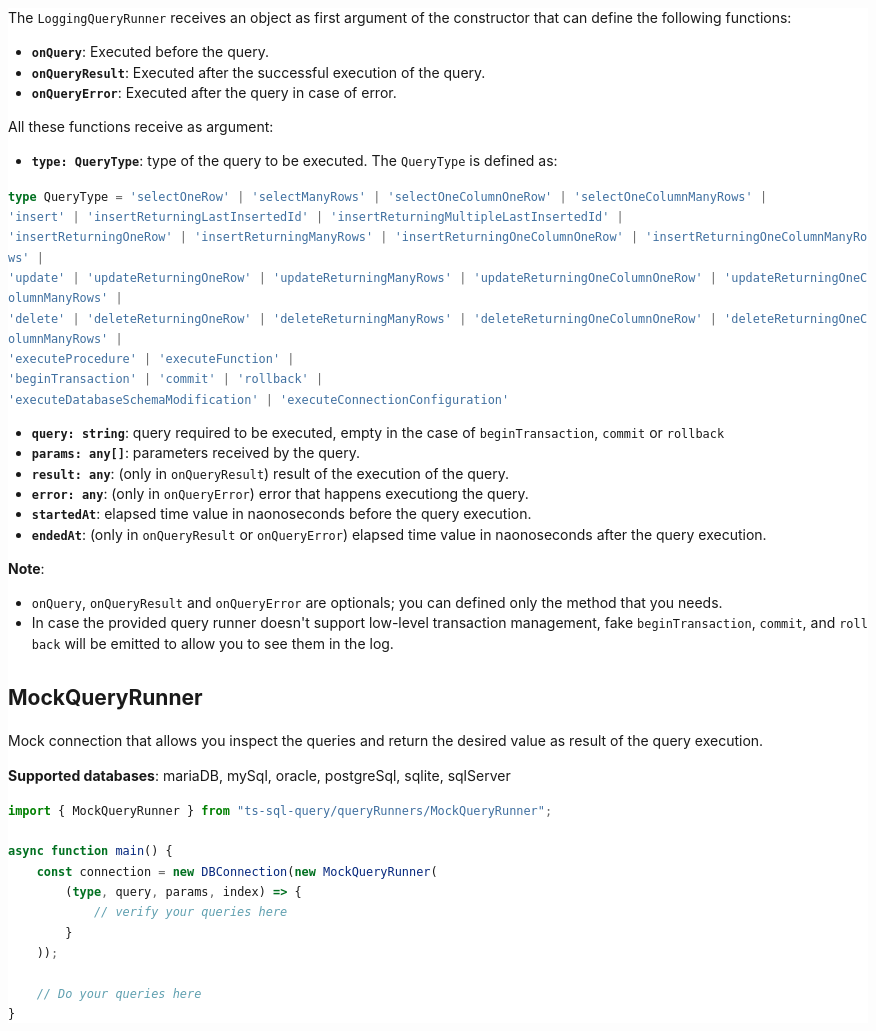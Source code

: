 The `LoggingQueryRunner` receives an object as first argument of the constructor that can define the following functions:

- **`onQuery`**: Executed before the query.
- **`onQueryResult`**: Executed after the successful execution of the query.
- **`onQueryError`**: Executed after the query in case of error.

All these functions receive as argument:

- **`type: QueryType`**: type of the query to be executed. The `QueryType` is defined as:

```ts
type QueryType = 'selectOneRow' | 'selectManyRows' | 'selectOneColumnOneRow' | 'selectOneColumnManyRows' | 
'insert' | 'insertReturningLastInsertedId' | 'insertReturningMultipleLastInsertedId' | 
'insertReturningOneRow' | 'insertReturningManyRows' | 'insertReturningOneColumnOneRow' | 'insertReturningOneColumnManyRows' |
'update' | 'updateReturningOneRow' | 'updateReturningManyRows' | 'updateReturningOneColumnOneRow' | 'updateReturningOneColumnManyRows' | 
'delete' | 'deleteReturningOneRow' | 'deleteReturningManyRows' | 'deleteReturningOneColumnOneRow' | 'deleteReturningOneColumnManyRows' |
'executeProcedure' | 'executeFunction' | 
'beginTransaction' | 'commit' | 'rollback' |
'executeDatabaseSchemaModification' | 'executeConnectionConfiguration'
```

- **`query: string`**: query required to be executed, empty in the case of `beginTransaction`, `commit` or `rollback`
- **`params: any[]`**: parameters received by the query.
- **`result: any`**: (only in `onQueryResult`) result of the execution of the query.
- **`error: any`**: (only in `onQueryError`) error that happens executiong the query.
- **`startedAt`**: elapsed time value in naonoseconds before the query execution.
- **`endedAt`**: (only in `onQueryResult` or  `onQueryError`) elapsed time value in naonoseconds after the query execution.

**Note**:
- `onQuery`, `onQueryResult` and `onQueryError` are optionals; you can defined only the method that you needs.
- In case the provided query runner doesn't support low-level transaction management, fake `beginTransaction`, `commit`, and `rollback` will be emitted to allow you to see them in the log.

## MockQueryRunner

Mock connection that allows you inspect the queries and return the desired value as result of the query execution.

**Supported databases**: mariaDB, mySql, oracle, postgreSql, sqlite, sqlServer

```ts
import { MockQueryRunner } from "ts-sql-query/queryRunners/MockQueryRunner";

async function main() {
    const connection = new DBConnection(new MockQueryRunner(
        (type, query, params, index) => {
            // verify your queries here
        }
    ));

    // Do your queries here
}
```
